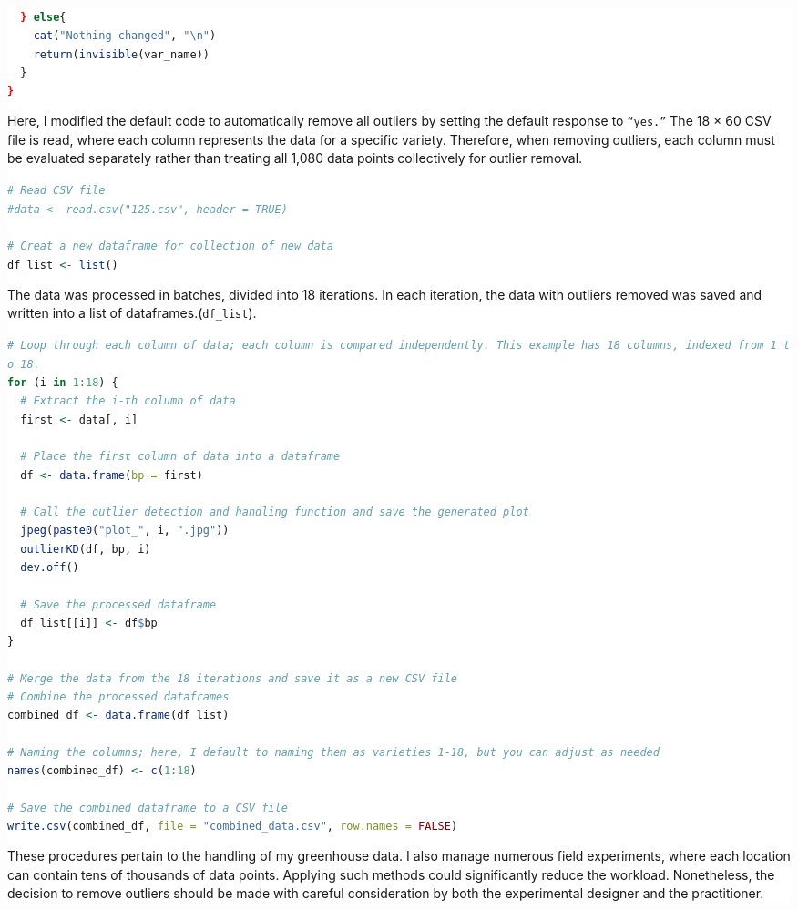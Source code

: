 ```R
  } else{
    cat("Nothing changed", "\n")
    return(invisible(var_name))
  }
}
```
Here, I modified the default code to automatically remove all outliers by setting the default response to `“yes.”` The 18 × 60 CSV file is read, where each column represents the data for a specific variety. Therefore, when removing outliers, each column must be evaluated separately rather than treating all 1,080 data points collectively for outlier removal.
```R
# Read CSV file
#data <- read.csv("125.csv", header = TRUE)

# Creat a new dataframe for collection of new data
df_list <- list()
```
The data was processed in batches, divided into 18 iterations. In each iteration, the data with outliers removed was saved and written into a list of dataframes.(`df_list`).
```R
# Loop through each column of data; each column is compared independently. This example has 18 columns, indexed from 1 to 18.
for (i in 1:18) {
  # Extract the i-th column of data
  first <- data[, i]
  
  # Place the first column of data into a dataframe
  df <- data.frame(bp = first)
  
  # Call the outlier detection and handling function and save the generated plot
  jpeg(paste0("plot_", i, ".jpg"))
  outlierKD(df, bp, i)
  dev.off()
  
  # Save the processed dataframe
  df_list[[i]] <- df$bp
}

# Merge the data from the 18 iterations and save it as a new CSV file
# Combine the processed dataframes
combined_df <- data.frame(df_list)

# Naming the columns; here, I default to naming them as varieties 1-18, but you can adjust as needed
names(combined_df) <- c(1:18)

# Save the combined dataframe to a CSV file
write.csv(combined_df, file = "combined_data.csv", row.names = FALSE)

```
These procedures pertain to the handling of my greenhouse data. I also manage numerous field experiments, where each location can contain tens of thousands of data points. Applying such methods could significantly reduce the workload. Nonetheless, the decision to remove outliers should be made with careful consideration by both the experimental designer and the practitioner.
